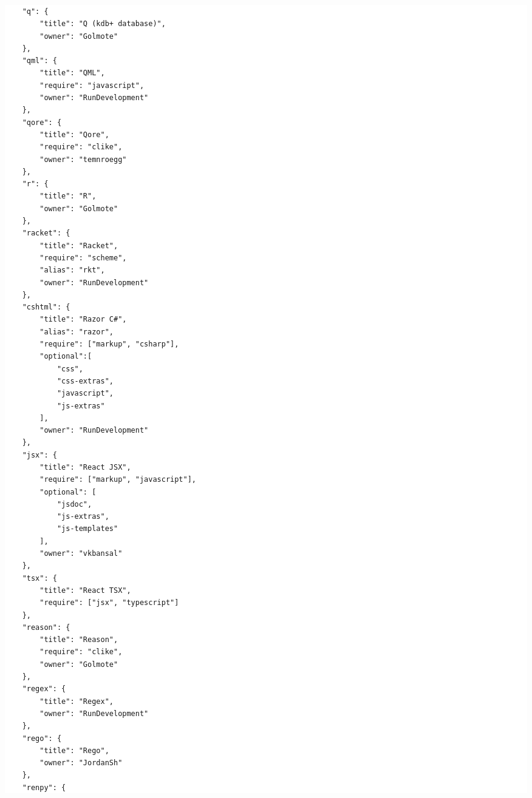 		"q": {
			"title": "Q (kdb+ database)",
			"owner": "Golmote"
		},
		"qml": {
			"title": "QML",
			"require": "javascript",
			"owner": "RunDevelopment"
		},
		"qore": {
			"title": "Qore",
			"require": "clike",
			"owner": "temnroegg"
		},
		"r": {
			"title": "R",
			"owner": "Golmote"
		},
		"racket": {
			"title": "Racket",
			"require": "scheme",
			"alias": "rkt",
			"owner": "RunDevelopment"
		},
		"cshtml": {
			"title": "Razor C#",
			"alias": "razor",
			"require": ["markup", "csharp"],
			"optional":[
				"css",
				"css-extras",
				"javascript",
				"js-extras"
			],
			"owner": "RunDevelopment"
		},
		"jsx": {
			"title": "React JSX",
			"require": ["markup", "javascript"],
			"optional": [
				"jsdoc",
				"js-extras",
				"js-templates"
			],
			"owner": "vkbansal"
		},
		"tsx": {
			"title": "React TSX",
			"require": ["jsx", "typescript"]
		},
		"reason": {
			"title": "Reason",
			"require": "clike",
			"owner": "Golmote"
		},
		"regex": {
			"title": "Regex",
			"owner": "RunDevelopment"
		},
		"rego": {
			"title": "Rego",
			"owner": "JordanSh"
		},
		"renpy": {

[ReDoS]: https://en.wikipedia.org/wiki/ReDoS
[severity]: https://www.imperva.com/learn/application-security/cve-cvss-vulnerability/